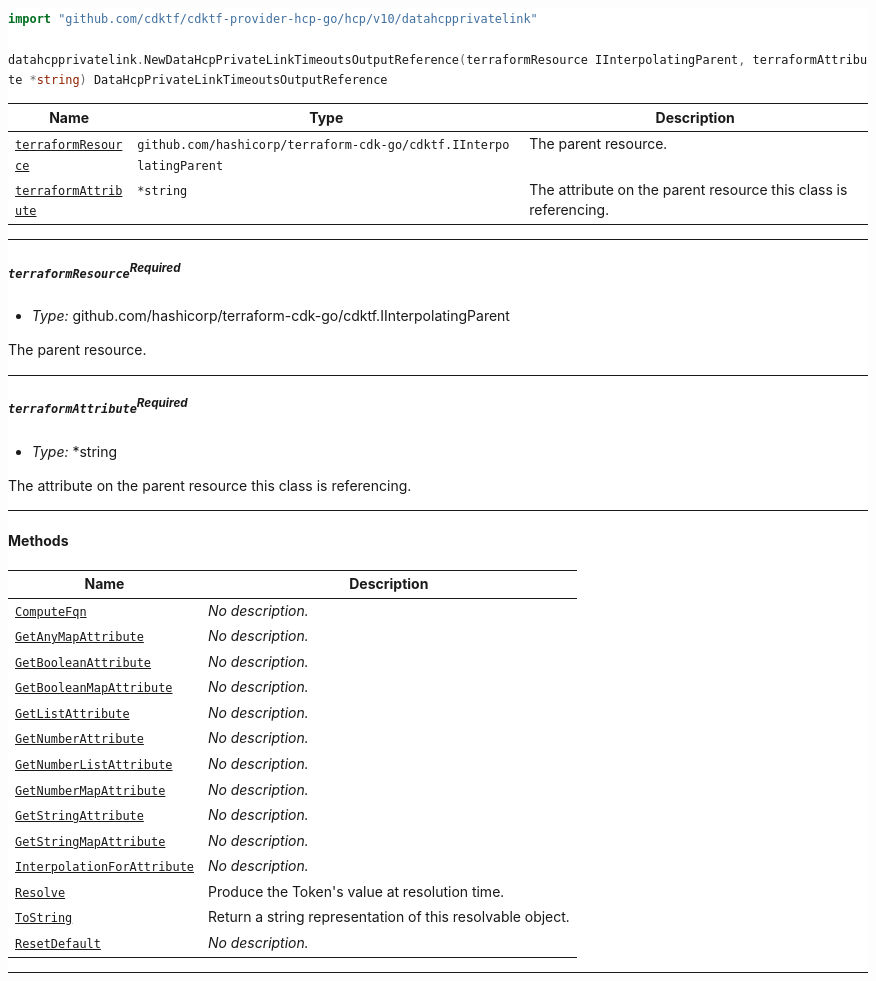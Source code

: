 ```go
import "github.com/cdktf/cdktf-provider-hcp-go/hcp/v10/datahcpprivatelink"

datahcpprivatelink.NewDataHcpPrivateLinkTimeoutsOutputReference(terraformResource IInterpolatingParent, terraformAttribute *string) DataHcpPrivateLinkTimeoutsOutputReference
```

| **Name** | **Type** | **Description** |
| --- | --- | --- |
| <code><a href="#@cdktf/provider-hcp.dataHcpPrivateLink.DataHcpPrivateLinkTimeoutsOutputReference.Initializer.parameter.terraformResource">terraformResource</a></code> | <code>github.com/hashicorp/terraform-cdk-go/cdktf.IInterpolatingParent</code> | The parent resource. |
| <code><a href="#@cdktf/provider-hcp.dataHcpPrivateLink.DataHcpPrivateLinkTimeoutsOutputReference.Initializer.parameter.terraformAttribute">terraformAttribute</a></code> | <code>*string</code> | The attribute on the parent resource this class is referencing. |

---

##### `terraformResource`<sup>Required</sup> <a name="terraformResource" id="@cdktf/provider-hcp.dataHcpPrivateLink.DataHcpPrivateLinkTimeoutsOutputReference.Initializer.parameter.terraformResource"></a>

- *Type:* github.com/hashicorp/terraform-cdk-go/cdktf.IInterpolatingParent

The parent resource.

---

##### `terraformAttribute`<sup>Required</sup> <a name="terraformAttribute" id="@cdktf/provider-hcp.dataHcpPrivateLink.DataHcpPrivateLinkTimeoutsOutputReference.Initializer.parameter.terraformAttribute"></a>

- *Type:* *string

The attribute on the parent resource this class is referencing.

---

#### Methods <a name="Methods" id="Methods"></a>

| **Name** | **Description** |
| --- | --- |
| <code><a href="#@cdktf/provider-hcp.dataHcpPrivateLink.DataHcpPrivateLinkTimeoutsOutputReference.computeFqn">ComputeFqn</a></code> | *No description.* |
| <code><a href="#@cdktf/provider-hcp.dataHcpPrivateLink.DataHcpPrivateLinkTimeoutsOutputReference.getAnyMapAttribute">GetAnyMapAttribute</a></code> | *No description.* |
| <code><a href="#@cdktf/provider-hcp.dataHcpPrivateLink.DataHcpPrivateLinkTimeoutsOutputReference.getBooleanAttribute">GetBooleanAttribute</a></code> | *No description.* |
| <code><a href="#@cdktf/provider-hcp.dataHcpPrivateLink.DataHcpPrivateLinkTimeoutsOutputReference.getBooleanMapAttribute">GetBooleanMapAttribute</a></code> | *No description.* |
| <code><a href="#@cdktf/provider-hcp.dataHcpPrivateLink.DataHcpPrivateLinkTimeoutsOutputReference.getListAttribute">GetListAttribute</a></code> | *No description.* |
| <code><a href="#@cdktf/provider-hcp.dataHcpPrivateLink.DataHcpPrivateLinkTimeoutsOutputReference.getNumberAttribute">GetNumberAttribute</a></code> | *No description.* |
| <code><a href="#@cdktf/provider-hcp.dataHcpPrivateLink.DataHcpPrivateLinkTimeoutsOutputReference.getNumberListAttribute">GetNumberListAttribute</a></code> | *No description.* |
| <code><a href="#@cdktf/provider-hcp.dataHcpPrivateLink.DataHcpPrivateLinkTimeoutsOutputReference.getNumberMapAttribute">GetNumberMapAttribute</a></code> | *No description.* |
| <code><a href="#@cdktf/provider-hcp.dataHcpPrivateLink.DataHcpPrivateLinkTimeoutsOutputReference.getStringAttribute">GetStringAttribute</a></code> | *No description.* |
| <code><a href="#@cdktf/provider-hcp.dataHcpPrivateLink.DataHcpPrivateLinkTimeoutsOutputReference.getStringMapAttribute">GetStringMapAttribute</a></code> | *No description.* |
| <code><a href="#@cdktf/provider-hcp.dataHcpPrivateLink.DataHcpPrivateLinkTimeoutsOutputReference.interpolationForAttribute">InterpolationForAttribute</a></code> | *No description.* |
| <code><a href="#@cdktf/provider-hcp.dataHcpPrivateLink.DataHcpPrivateLinkTimeoutsOutputReference.resolve">Resolve</a></code> | Produce the Token's value at resolution time. |
| <code><a href="#@cdktf/provider-hcp.dataHcpPrivateLink.DataHcpPrivateLinkTimeoutsOutputReference.toString">ToString</a></code> | Return a string representation of this resolvable object. |
| <code><a href="#@cdktf/provider-hcp.dataHcpPrivateLink.DataHcpPrivateLinkTimeoutsOutputReference.resetDefault">ResetDefault</a></code> | *No description.* |

---